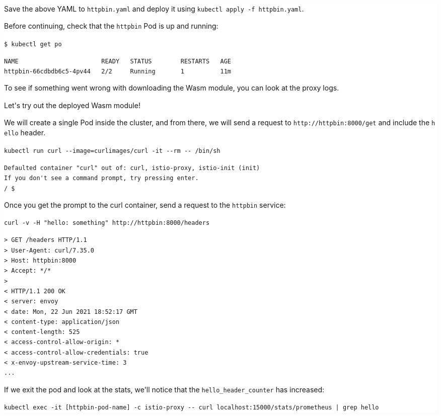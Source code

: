 Save the above YAML to `httpbin.yaml` and deploy it using `kubectl apply -f httpbin.yaml`.

Before continuing, check that the `httpbin` Pod is up and running:

```shell
$ kubectl get po
```

```console
NAME                       READY   STATUS        RESTARTS   AGE
httpbin-66cdbdb6c5-4pv44   2/2     Running       1          11m
```

To see if something went wrong with downloading the Wasm module, you can look at the proxy logs.

Let's try out the deployed Wasm module!

We will create a single Pod inside the cluster, and from there, we will send a request to `http://httpbin:8000/get` and include the `hello` header.

```shell
kubectl run curl --image=curlimages/curl -it --rm -- /bin/sh
```

```console
Defaulted container "curl" out of: curl, istio-proxy, istio-init (init)
If you don't see a command prompt, try pressing enter.
/ $
```

Once you get the prompt to the curl container, send a request to the `httpbin` service:

```shell
curl -v -H "hello: something" http://httpbin:8000/headers
```

```console
> GET /headers HTTP/1.1
> User-Agent: curl/7.35.0
> Host: httpbin:8000
> Accept: */*
>
< HTTP/1.1 200 OK
< server: envoy
< date: Mon, 22 Jun 2021 18:52:17 GMT
< content-type: application/json
< content-length: 525
< access-control-allow-origin: *
< access-control-allow-credentials: true
< x-envoy-upstream-service-time: 3
...
```

If we exit the pod and look at the stats, we'll notice that the `hello_header_counter` has increased:

```shell
kubectl exec -it [httpbin-pod-name] -c istio-proxy -- curl localhost:15000/stats/prometheus | grep hello
```
